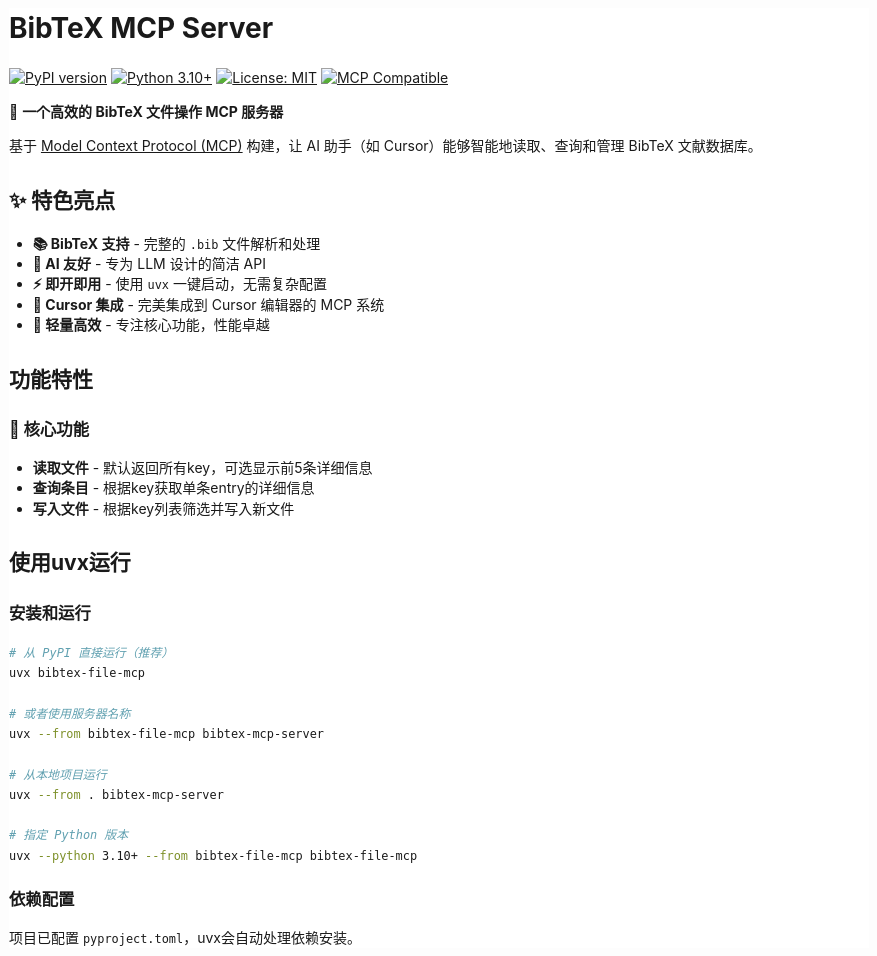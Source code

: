 # BibTeX MCP Server

[![PyPI version](https://badge.fury.io/py/bibtex-file-mcp.svg)](https://badge.fury.io/py/bibtex-file-mcp)
[![Python 3.10+](https://img.shields.io/badge/python-3.10+-blue.svg)](https://www.python.org/downloads/)
[![License: MIT](https://img.shields.io/badge/License-MIT-yellow.svg)](https://opensource.org/licenses/MIT)
[![MCP Compatible](https://img.shields.io/badge/MCP-Compatible-green.svg)](https://modelcontextprotocol.io/)

🚀 **一个高效的 BibTeX 文件操作 MCP 服务器**

基于 [Model Context Protocol (MCP)](https://modelcontextprotocol.io/) 构建，让 AI 助手（如 Cursor）能够智能地读取、查询和管理 BibTeX 文献数据库。

## ✨ 特色亮点

- **📚 BibTeX 支持** - 完整的 `.bib` 文件解析和处理
- **🤖 AI 友好** - 专为 LLM 设计的简洁 API
- **⚡ 即开即用** - 使用 `uvx` 一键启动，无需复杂配置
- **🔧 Cursor 集成** - 完美集成到 Cursor 编辑器的 MCP 系统
- **🎯 轻量高效** - 专注核心功能，性能卓越

## 功能特性

### 🎯 核心功能
- **读取文件** - 默认返回所有key，可选显示前5条详细信息
- **查询条目** - 根据key获取单条entry的详细信息  
- **写入文件** - 根据key列表筛选并写入新文件

## 使用uvx运行

### 安装和运行
```bash
# 从 PyPI 直接运行（推荐）
uvx bibtex-file-mcp

# 或者使用服务器名称
uvx --from bibtex-file-mcp bibtex-mcp-server

# 从本地项目运行
uvx --from . bibtex-mcp-server

# 指定 Python 版本
uvx --python 3.10+ --from bibtex-file-mcp bibtex-file-mcp
```

### 依赖配置
项目已配置 `pyproject.toml`，uvx会自动处理依赖安装。
